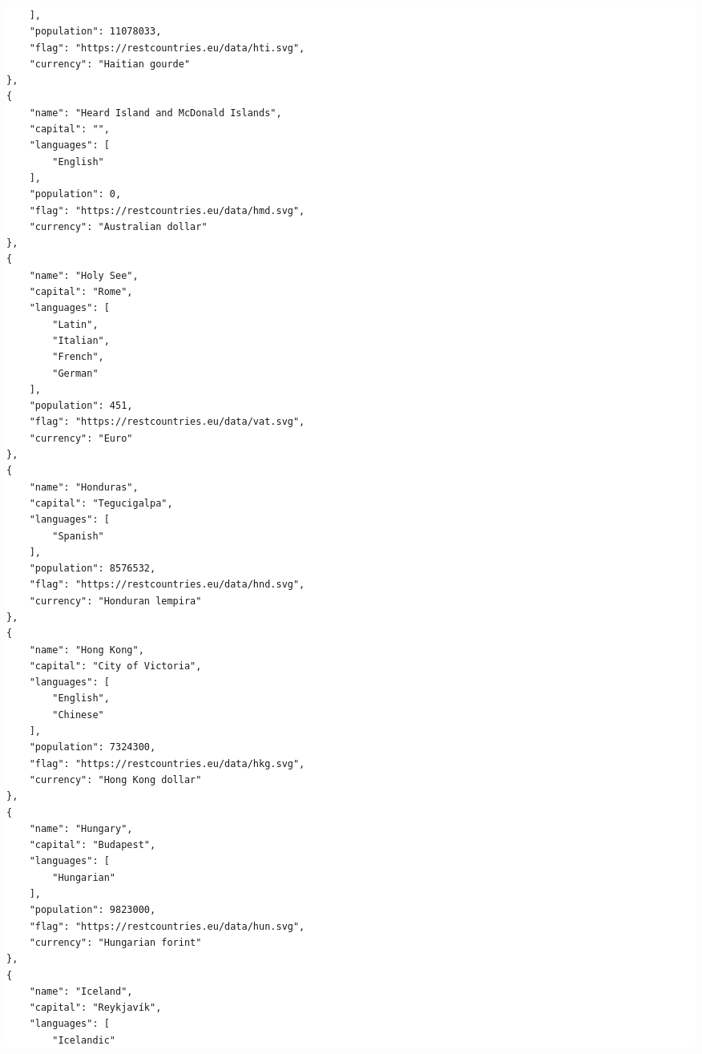         ],
        "population": 11078033,
        "flag": "https://restcountries.eu/data/hti.svg",
        "currency": "Haitian gourde"
    },
    {
        "name": "Heard Island and McDonald Islands",
        "capital": "",
        "languages": [
            "English"
        ],
        "population": 0,
        "flag": "https://restcountries.eu/data/hmd.svg",
        "currency": "Australian dollar"
    },
    {
        "name": "Holy See",
        "capital": "Rome",
        "languages": [
            "Latin",
            "Italian",
            "French",
            "German"
        ],
        "population": 451,
        "flag": "https://restcountries.eu/data/vat.svg",
        "currency": "Euro"
    },
    {
        "name": "Honduras",
        "capital": "Tegucigalpa",
        "languages": [
            "Spanish"
        ],
        "population": 8576532,
        "flag": "https://restcountries.eu/data/hnd.svg",
        "currency": "Honduran lempira"
    },
    {
        "name": "Hong Kong",
        "capital": "City of Victoria",
        "languages": [
            "English",
            "Chinese"
        ],
        "population": 7324300,
        "flag": "https://restcountries.eu/data/hkg.svg",
        "currency": "Hong Kong dollar"
    },
    {
        "name": "Hungary",
        "capital": "Budapest",
        "languages": [
            "Hungarian"
        ],
        "population": 9823000,
        "flag": "https://restcountries.eu/data/hun.svg",
        "currency": "Hungarian forint"
    },
    {
        "name": "Iceland",
        "capital": "Reykjavík",
        "languages": [
            "Icelandic"